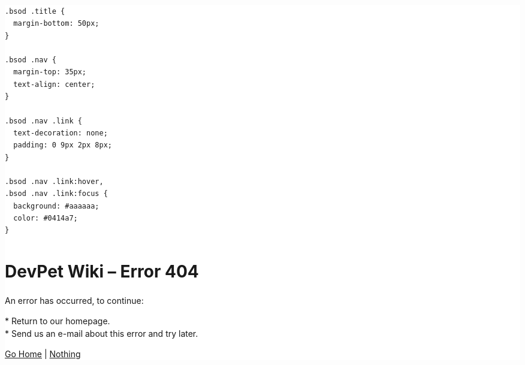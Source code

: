     .bsod .title {
      margin-bottom: 50px;
    }

    .bsod .nav {
      margin-top: 35px;
      text-align: center;
    }

    .bsod .nav .link {
      text-decoration: none;
      padding: 0 9px 2px 8px;
    }

    .bsod .nav .link:hover,
    .bsod .nav .link:focus {
      background: #aaaaaa;
      color: #0414a7;
    }
  </style>
</head>
<body>
  <main class="bsod container">
    <h1 class="neg title"><span class="bg">DevPet Wiki – Error 404</span></h1>
    <p>An error has occurred, to continue:</p>
    <p>* Return to our homepage.<br />
    * Send us an e-mail about this error and try later.</p>
    <nav class="nav">
      <a href="#" class="link">Go Home</a>&nbsp;|&nbsp;<a href="#" class="link">Nothing</a>
    </nav>
  </main>
</body>
</html>